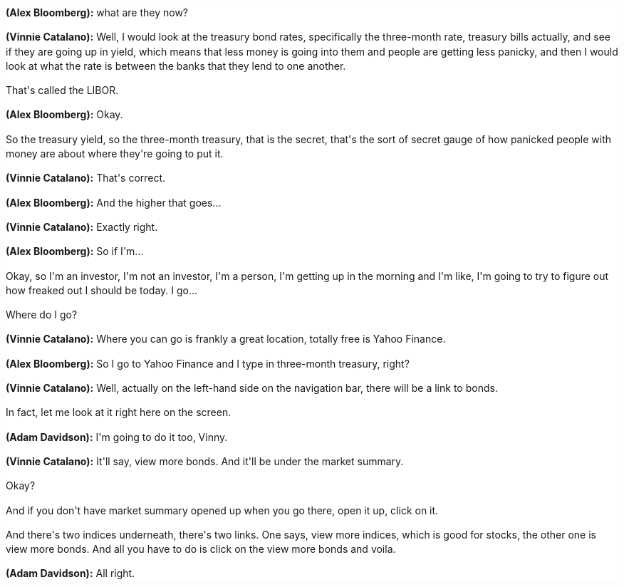**(Alex Bloomberg):**
what are they now?

**(Vinnie Catalano):**
Well, I would look at the treasury bond rates, specifically the three-month rate, treasury bills actually, and see if they are going up in yield, which means that less money is going into them and people are getting less panicky, and then I would look at what the rate is between the banks that they lend to one another.

That's called the LIBOR.

**(Alex Bloomberg):**
Okay.

So the treasury yield, so the three-month treasury, that is the secret, that's the sort of secret gauge of how panicked people with money are about where they're going to put it.

**(Vinnie Catalano):**
That's correct.

**(Alex Bloomberg):**
And the higher that goes...

**(Vinnie Catalano):**
Exactly right.

**(Alex Bloomberg):**
So if I'm...

Okay, so I'm an investor, I'm not an investor, I'm a person, I'm getting up in the morning and I'm like, I'm going to try to figure out how freaked out I should be today. I go...

Where do I go?

**(Vinnie Catalano):**
Where you can go is frankly a great location, totally free is Yahoo Finance.

**(Alex Bloomberg):**
So I go to Yahoo Finance and I type in three-month treasury, right?

**(Vinnie Catalano):**
Well, actually on the left-hand side on the navigation bar, there will be a link to bonds.

In fact, let me look at it right here on the screen.

**(Adam Davidson):**
I'm going to do it too, Vinny.

**(Vinnie Catalano):**
It'll say, view more bonds. And it'll be under the market summary.

Okay?

And if you don't have market summary opened up when you go there, open it up, click on it.

And there's two indices underneath, there's two links. One says, view more indices, which is good for stocks, the other one is view more bonds. And all you have to do is click on the view more bonds and voila.

**(Adam Davidson):**
All right.
